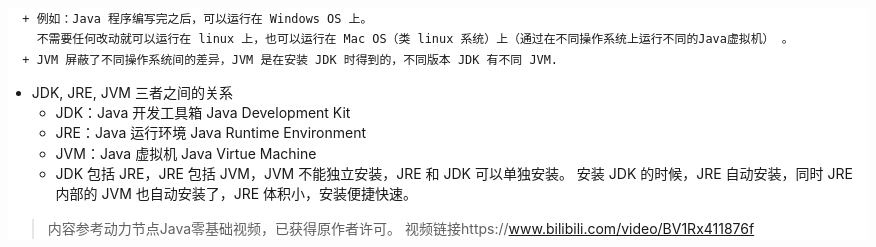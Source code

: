       + 例如：Java 程序编写完之后，可以运行在 Windows OS 上。
        不需要任何改动就可以运行在 linux 上，也可以运行在 Mac OS（类 linux 系统）上（通过在不同操作系统上运行不同的Java虚拟机） 。
      + JVM 屏蔽了不同操作系统间的差异，JVM 是在安装 JDK 时得到的，不同版本 JDK 有不同 JVM.
  + JDK, JRE, JVM 三者之间的关系
    + JDK：Java 开发工具箱 Java Development Kit	
    + JRE：Java 运行环境 Java Runtime Environment	
    + JVM：Java 虚拟机 Java Virtue Machine
    + JDK 包括 JRE，JRE 包括 JVM，JVM 不能独立安装，JRE 和 JDK 可以单独安装。
      安装 JDK 的时候，JRE 自动安装，同时 JRE 内部的 JVM 也自动安装了，JRE 体积小，安装便捷快速。

> 内容参考动力节点Java零基础视频，已获得原作者许可。
> 视频链接https://www.bilibili.com/video/BV1Rx411876f